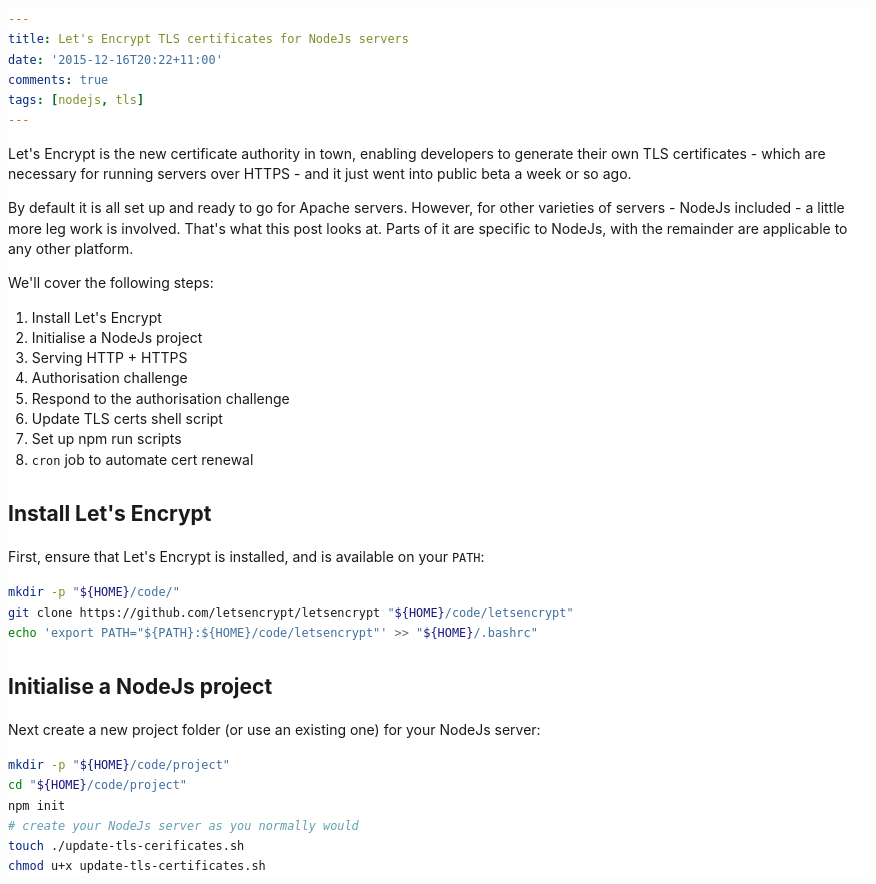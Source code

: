 ```yaml
---
title: Let's Encrypt TLS certificates for NodeJs servers
date: '2015-12-16T20:22+11:00'
comments: true
tags: [nodejs, tls]
---
```


Let's Encrypt is the new certificate authority in town,
enabling developers to generate their own TLS certificates -
which are necessary for running servers over HTTPS -
and it just went into public beta a week or so ago.

By default it is all set up and ready to go for Apache servers.
However, for other varieties of servers -
NodeJs included -
a little more leg work is involved.
That's what this post looks at.
Parts of it are specific to NodeJs,
with the remainder are applicable to any other platform.

We'll cover the following steps:

1. Install Let's Encrypt
2. Initialise a NodeJs project
3. Serving HTTP + HTTPS
4. Authorisation challenge
5. Respond to the authorisation challenge
6. Update TLS certs shell script
7. Set up npm run scripts
8. `cron` job to automate cert renewal

## Install Let's Encrypt

First, ensure that Let's Encrypt is installed,
and is available on your `PATH`:

```bash
mkdir -p "${HOME}/code/"
git clone https://github.com/letsencrypt/letsencrypt "${HOME}/code/letsencrypt"
echo 'export PATH="${PATH}:${HOME}/code/letsencrypt"' >> "${HOME}/.bashrc"
```

## Initialise a NodeJs project

Next create a new project folder (or use an existing one)
for your NodeJs server:

```bash
mkdir -p "${HOME}/code/project"
cd "${HOME}/code/project"
npm init
# create your NodeJs server as you normally would
touch ./update-tls-cerificates.sh
chmod u+x update-tls-certificates.sh
```
